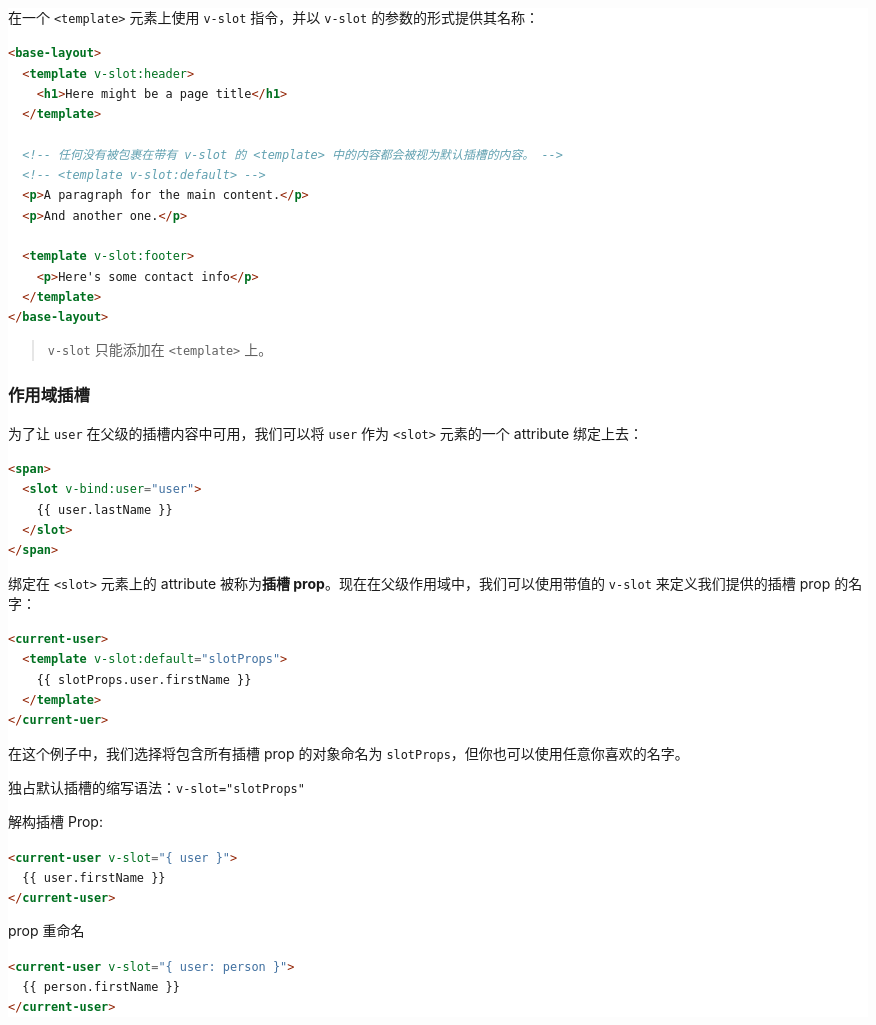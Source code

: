 在一个 `<template>` 元素上使用 `v-slot` 指令，并以 `v-slot` 的参数的形式提供其名称：

```html
<base-layout>
  <template v-slot:header>
    <h1>Here might be a page title</h1>
  </template>

  <!-- 任何没有被包裹在带有 v-slot 的 <template> 中的内容都会被视为默认插槽的内容。 -->
  <!-- <template v-slot:default> -->
  <p>A paragraph for the main content.</p>
  <p>And another one.</p>

  <template v-slot:footer>
    <p>Here's some contact info</p>
  </template>
</base-layout>
```

> `v-slot` 只能添加在 `<template>` 上。

### 作用域插槽

为了让 `user` 在父级的插槽内容中可用，我们可以将 `user` 作为 `<slot>` 元素的一个 attribute 绑定上去：

```html
<span>
  <slot v-bind:user="user">
    {{ user.lastName }}
  </slot>
</span>
```

绑定在 `<slot>` 元素上的 attribute 被称为**插槽 prop**。现在在父级作用域中，我们可以使用带值的 `v-slot` 来定义我们提供的插槽 prop 的名字：

```html
<current-user>
  <template v-slot:default="slotProps">
    {{ slotProps.user.firstName }}
  </template>
</current-uer>
```

在这个例子中，我们选择将包含所有插槽 prop 的对象命名为 `slotProps`，但你也可以使用任意你喜欢的名字。

独占默认插槽的缩写语法：`v-slot="slotProps"`

解构插槽 Prop:

```html
<current-user v-slot="{ user }">
  {{ user.firstName }}
</current-user>
```

prop 重命名

```html
<current-user v-slot="{ user: person }">
  {{ person.firstName }}
</current-user>
```
